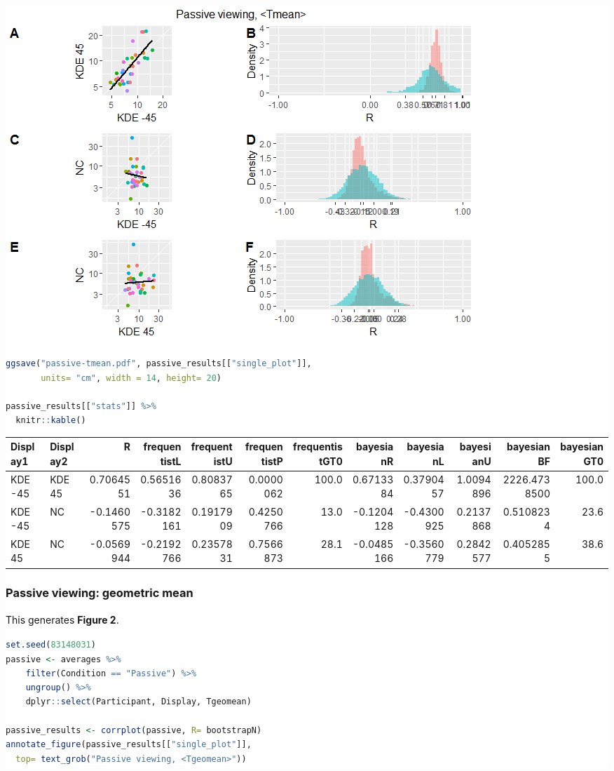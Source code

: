 ![](Analysis_files/figure-gfm/passive%20viewing-1.png)

``` r
ggsave("passive-tmean.pdf", passive_results[["single_plot"]], 
       units= "cm", width = 14, height= 20)

passive_results[["stats"]] %>%
  knitr::kable()
```

| Display1 | Display2 |           R | frequentistL | frequentistU | frequentistP | frequentistGT0 |   bayesianR |   bayesianL | bayesianU |   bayesianBF | bayesianGT0 |
| :------- | :------- | ----------: | -----------: | -----------: | -----------: | -------------: | ----------: | ----------: | --------: | -----------: | ----------: |
| KDE -45  | KDE 45   |   0.7064551 |    0.5651636 |    0.8083765 |    0.0000062 |          100.0 |   0.6713384 |   0.3790457 | 1.0094896 | 2226.4738500 |       100.0 |
| KDE -45  | NC       | \-0.1460575 |  \-0.3182161 |    0.1917909 |    0.4250766 |           13.0 | \-0.1204128 | \-0.4300925 | 0.2137868 |    0.5108234 |        23.6 |
| KDE 45   | NC       | \-0.0569944 |  \-0.2192766 |    0.2357831 |    0.7566873 |           28.1 | \-0.0485166 | \-0.3560779 | 0.2842577 |    0.4052855 |        38.6 |

### Passive viewing: geometric mean

This generates **Figure 2**.

``` r
set.seed(83148031)
passive <- averages %>%
    filter(Condition == "Passive") %>%
    ungroup() %>%
    dplyr::select(Participant, Display, Tgeomean)

passive_results <- corrplot(passive, R= bootstrapN)
annotate_figure(passive_results[["single_plot"]], 
  top= text_grob("Passive viewing, <Tgeomean>"))
```
